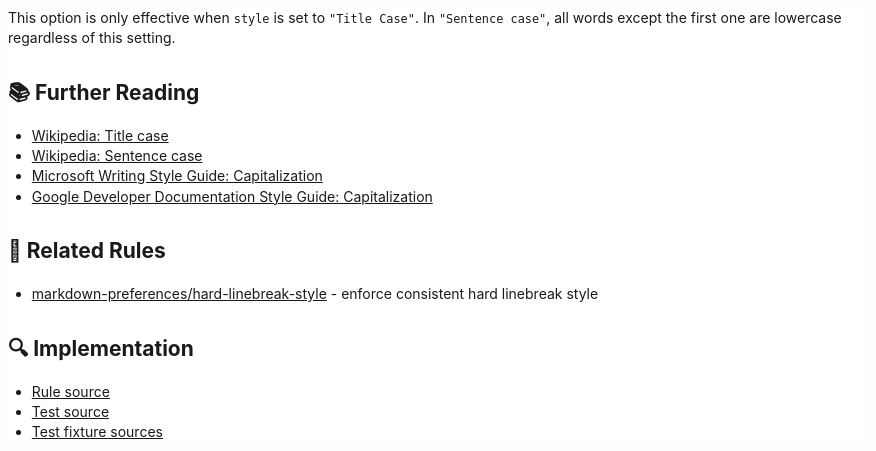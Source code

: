 This option is only effective when `style` is set to `"Title Case"`. In `"Sentence case"`, all words except the first one are lowercase regardless of this setting.

## 📚 Further Reading

- [Wikipedia: Title case](https://en.wikipedia.org/wiki/Title_case)
- [Wikipedia: Sentence case](https://en.wikipedia.org/wiki/Letter_case#Sentence_case)
- [Microsoft Writing Style Guide: Capitalization](https://docs.microsoft.com/en-us/style-guide/capitalization)
- [Google Developer Documentation Style Guide: Capitalization](https://developers.google.com/style/capitalization)

## 👫 Related Rules

- [markdown-preferences/hard-linebreak-style](./hard-linebreak-style.md) - enforce consistent hard linebreak style

## 🔍 Implementation

- [Rule source](https://github.com/ota-meshi/eslint-plugin-markdown-preferences/blob/main/src/rules/heading-casing.ts)
- [Test source](https://github.com/ota-meshi/eslint-plugin-markdown-preferences/blob/main/tests/src/rules/heading-casing.ts)
- [Test fixture sources](https://github.com/ota-meshi/eslint-plugin-markdown-preferences/tree/main/tests/fixtures/rules/heading-casing)
